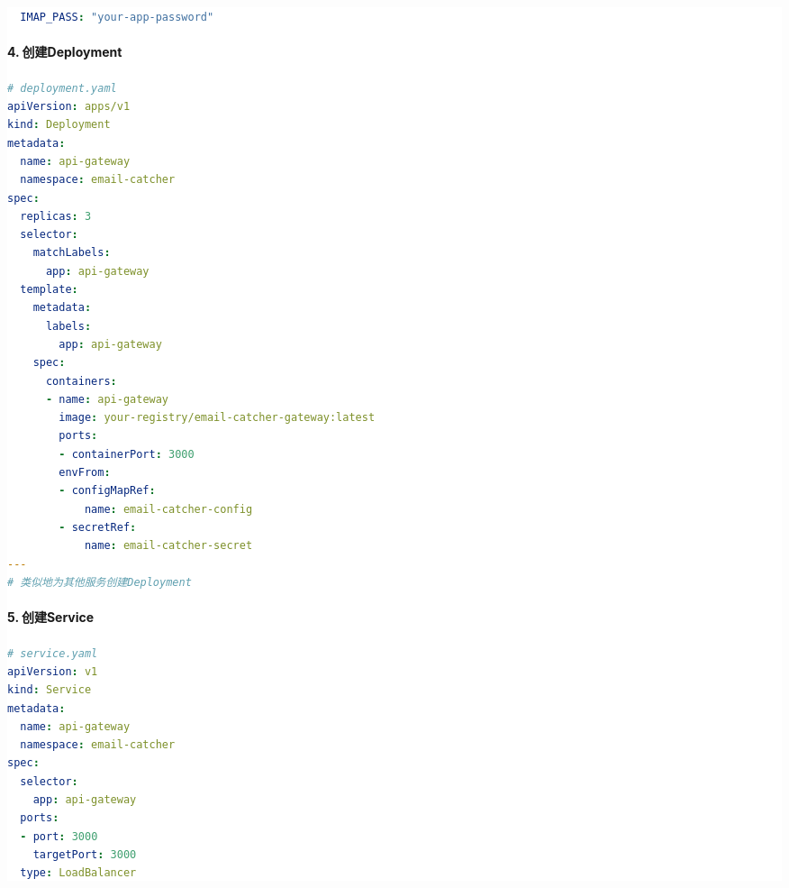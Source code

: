 ```yaml
  IMAP_PASS: "your-app-password"
```

#### 4. 创建Deployment
```yaml
# deployment.yaml
apiVersion: apps/v1
kind: Deployment
metadata:
  name: api-gateway
  namespace: email-catcher
spec:
  replicas: 3
  selector:
    matchLabels:
      app: api-gateway
  template:
    metadata:
      labels:
        app: api-gateway
    spec:
      containers:
      - name: api-gateway
        image: your-registry/email-catcher-gateway:latest
        ports:
        - containerPort: 3000
        envFrom:
        - configMapRef:
            name: email-catcher-config
        - secretRef:
            name: email-catcher-secret
---
# 类似地为其他服务创建Deployment
```

#### 5. 创建Service
```yaml
# service.yaml
apiVersion: v1
kind: Service
metadata:
  name: api-gateway
  namespace: email-catcher
spec:
  selector:
    app: api-gateway
  ports:
  - port: 3000
    targetPort: 3000
  type: LoadBalancer
```
